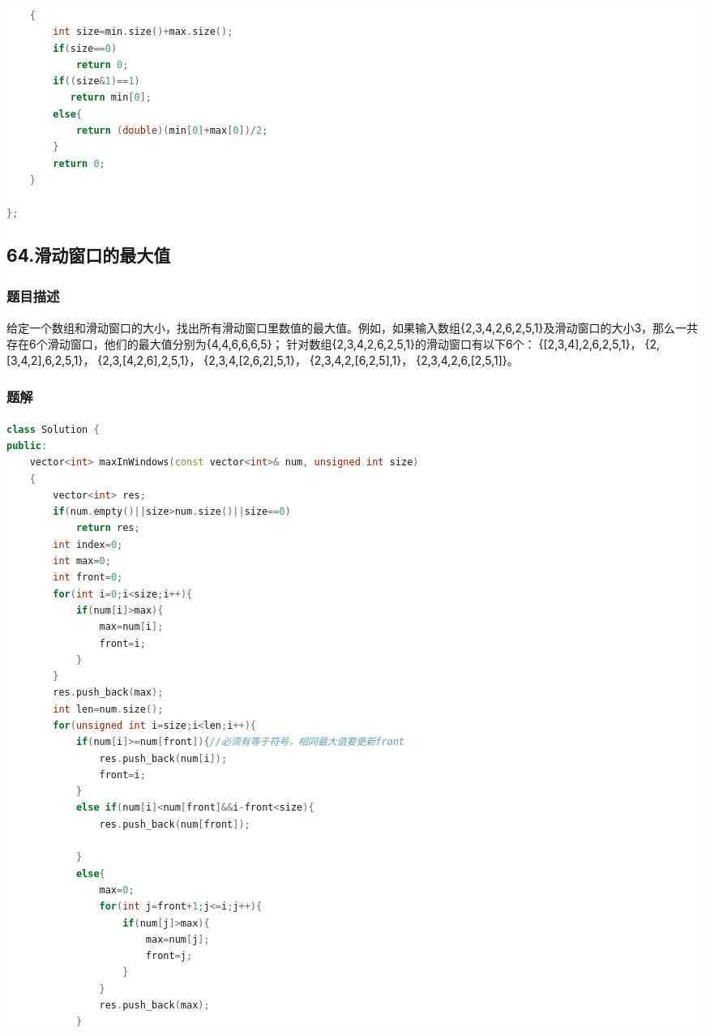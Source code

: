 ```cpp
    { 
        int size=min.size()+max.size();
        if(size==0)
            return 0;
        if((size&1)==1)
           return min[0];
        else{
            return (double)(min[0]+max[0])/2;
        }
        return 0;
    }

};
```

## 64.滑动窗口的最大值

### 题目描述

给定一个数组和滑动窗口的大小，找出所有滑动窗口里数值的最大值。例如，如果输入数组{2,3,4,2,6,2,5,1}及滑动窗口的大小3，那么一共存在6个滑动窗口，他们的最大值分别为{4,4,6,6,6,5}； 针对数组{2,3,4,2,6,2,5,1}的滑动窗口有以下6个： {[2,3,4],2,6,2,5,1}， {2,[3,4,2],6,2,5,1}， {2,3,[4,2,6],2,5,1}， {2,3,4,[2,6,2],5,1}， {2,3,4,2,[6,2,5],1}， {2,3,4,2,6,[2,5,1]}。

### 题解

```cpp
class Solution {
public:
    vector<int> maxInWindows(const vector<int>& num, unsigned int size)
    {
        vector<int> res;
        if(num.empty()||size>num.size()||size==0)
            return res;
        int index=0;
        int max=0;
        int front=0;
        for(int i=0;i<size;i++){
            if(num[i]>max){
                max=num[i];
                front=i;
            }
        }
        res.push_back(max);
        int len=num.size();
        for(unsigned int i=size;i<len;i++){
            if(num[i]>=num[front]){//必须有等于符号，相同最大值要更新front
                res.push_back(num[i]);
                front=i;
            }
            else if(num[i]<num[front]&&i-front<size){
                res.push_back(num[front]);
                
            }
            else{
                max=0;
                for(int j=front+1;j<=i;j++){
                    if(num[j]>max){
                        max=num[j];
                        front=j;
                    }
                }
                res.push_back(max);
            }
```